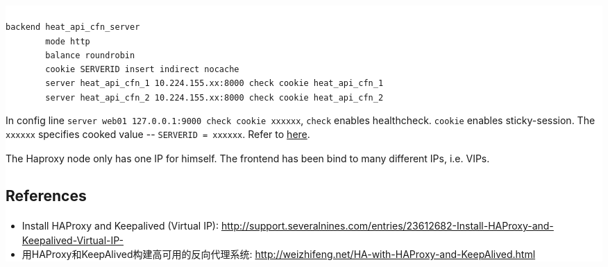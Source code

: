 ```

backend heat_api_cfn_server
        mode http
        balance roundrobin
        cookie SERVERID insert indirect nocache
        server heat_api_cfn_1 10.224.155.xx:8000 check cookie heat_api_cfn_1
        server heat_api_cfn_2 10.224.155.xx:8000 check cookie heat_api_cfn_2
```

In config line `server web01 127.0.0.1:9000 check cookie xxxxxx`, `check` enables healthcheck. `cookie` enables sticky-session. The `xxxxxx` specifies cooked value -- `SERVERID = xxxxxx`. Refer to [here](https://serversforhackers.com/editions/2014/07/15/haproxy/).

The Haproxy node only has one IP for himself. The frontend has been bind to many different IPs, i.e. VIPs.

## References

* Install HAProxy and Keepalived (Virtual IP): <http://support.severalnines.com/entries/23612682-Install-HAProxy-and-Keepalived-Virtual-IP->
* 用HAProxy和KeepAlived构建高可用的反向代理系统: <http://weizhifeng.net/HA-with-HAProxy-and-KeepAlived.html>
